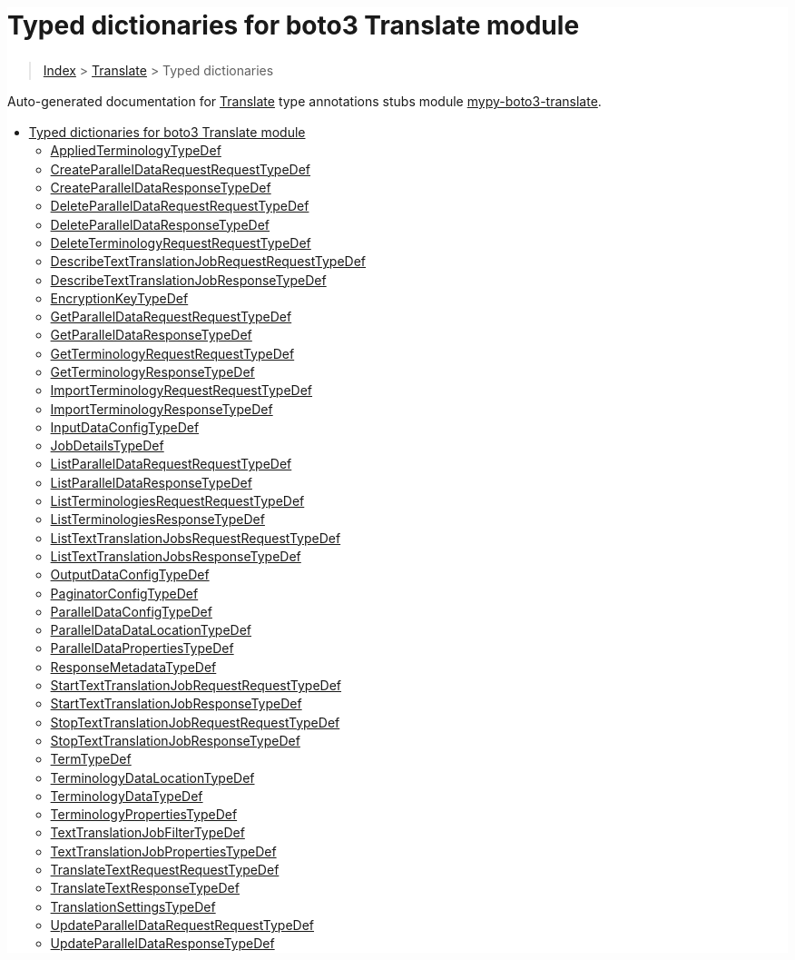 <a id="typed-dictionaries-for-boto3-translate-module"></a>

# Typed dictionaries for boto3 Translate module

> [Index](..) > [Translate](.) > Typed dictionaries

Auto-generated documentation for
[Translate](https://boto3.amazonaws.com/v1/documentation/api/latest/reference/services/translate.html#Translate)
type annotations stubs module
[mypy-boto3-translate](https://pypi.org/project/mypy-boto3-translate/).

- [Typed dictionaries for boto3 Translate module](#typed-dictionaries-for-boto3-translate-module)
  - [AppliedTerminologyTypeDef](#appliedterminologytypedef)
  - [CreateParallelDataRequestRequestTypeDef](#createparalleldatarequestrequesttypedef)
  - [CreateParallelDataResponseTypeDef](#createparalleldataresponsetypedef)
  - [DeleteParallelDataRequestRequestTypeDef](#deleteparalleldatarequestrequesttypedef)
  - [DeleteParallelDataResponseTypeDef](#deleteparalleldataresponsetypedef)
  - [DeleteTerminologyRequestRequestTypeDef](#deleteterminologyrequestrequesttypedef)
  - [DescribeTextTranslationJobRequestRequestTypeDef](#describetexttranslationjobrequestrequesttypedef)
  - [DescribeTextTranslationJobResponseTypeDef](#describetexttranslationjobresponsetypedef)
  - [EncryptionKeyTypeDef](#encryptionkeytypedef)
  - [GetParallelDataRequestRequestTypeDef](#getparalleldatarequestrequesttypedef)
  - [GetParallelDataResponseTypeDef](#getparalleldataresponsetypedef)
  - [GetTerminologyRequestRequestTypeDef](#getterminologyrequestrequesttypedef)
  - [GetTerminologyResponseTypeDef](#getterminologyresponsetypedef)
  - [ImportTerminologyRequestRequestTypeDef](#importterminologyrequestrequesttypedef)
  - [ImportTerminologyResponseTypeDef](#importterminologyresponsetypedef)
  - [InputDataConfigTypeDef](#inputdataconfigtypedef)
  - [JobDetailsTypeDef](#jobdetailstypedef)
  - [ListParallelDataRequestRequestTypeDef](#listparalleldatarequestrequesttypedef)
  - [ListParallelDataResponseTypeDef](#listparalleldataresponsetypedef)
  - [ListTerminologiesRequestRequestTypeDef](#listterminologiesrequestrequesttypedef)
  - [ListTerminologiesResponseTypeDef](#listterminologiesresponsetypedef)
  - [ListTextTranslationJobsRequestRequestTypeDef](#listtexttranslationjobsrequestrequesttypedef)
  - [ListTextTranslationJobsResponseTypeDef](#listtexttranslationjobsresponsetypedef)
  - [OutputDataConfigTypeDef](#outputdataconfigtypedef)
  - [PaginatorConfigTypeDef](#paginatorconfigtypedef)
  - [ParallelDataConfigTypeDef](#paralleldataconfigtypedef)
  - [ParallelDataDataLocationTypeDef](#paralleldatadatalocationtypedef)
  - [ParallelDataPropertiesTypeDef](#paralleldatapropertiestypedef)
  - [ResponseMetadataTypeDef](#responsemetadatatypedef)
  - [StartTextTranslationJobRequestRequestTypeDef](#starttexttranslationjobrequestrequesttypedef)
  - [StartTextTranslationJobResponseTypeDef](#starttexttranslationjobresponsetypedef)
  - [StopTextTranslationJobRequestRequestTypeDef](#stoptexttranslationjobrequestrequesttypedef)
  - [StopTextTranslationJobResponseTypeDef](#stoptexttranslationjobresponsetypedef)
  - [TermTypeDef](#termtypedef)
  - [TerminologyDataLocationTypeDef](#terminologydatalocationtypedef)
  - [TerminologyDataTypeDef](#terminologydatatypedef)
  - [TerminologyPropertiesTypeDef](#terminologypropertiestypedef)
  - [TextTranslationJobFilterTypeDef](#texttranslationjobfiltertypedef)
  - [TextTranslationJobPropertiesTypeDef](#texttranslationjobpropertiestypedef)
  - [TranslateTextRequestRequestTypeDef](#translatetextrequestrequesttypedef)
  - [TranslateTextResponseTypeDef](#translatetextresponsetypedef)
  - [TranslationSettingsTypeDef](#translationsettingstypedef)
  - [UpdateParallelDataRequestRequestTypeDef](#updateparalleldatarequestrequesttypedef)
  - [UpdateParallelDataResponseTypeDef](#updateparalleldataresponsetypedef)
